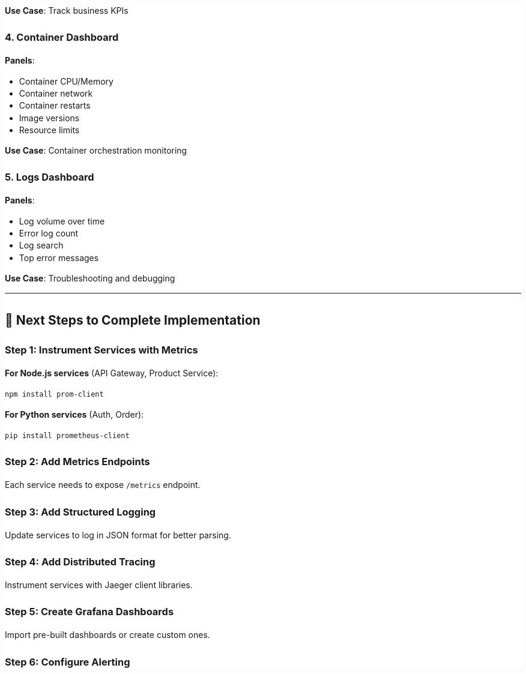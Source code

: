 **Use Case**: Track business KPIs

### 4. Container Dashboard
**Panels**:
- Container CPU/Memory
- Container network
- Container restarts
- Image versions
- Resource limits

**Use Case**: Container orchestration monitoring

### 5. Logs Dashboard
**Panels**:
- Log volume over time
- Error log count
- Log search
- Top error messages

**Use Case**: Troubleshooting and debugging

---

## 🔧 Next Steps to Complete Implementation

### Step 1: Instrument Services with Metrics

**For Node.js services** (API Gateway, Product Service):
```bash
npm install prom-client
```

**For Python services** (Auth, Order):
```bash
pip install prometheus-client
```

### Step 2: Add Metrics Endpoints

Each service needs to expose `/metrics` endpoint.

### Step 3: Add Structured Logging

Update services to log in JSON format for better parsing.

### Step 4: Add Distributed Tracing

Instrument services with Jaeger client libraries.

### Step 5: Create Grafana Dashboards

Import pre-built dashboards or create custom ones.

### Step 6: Configure Alerting
